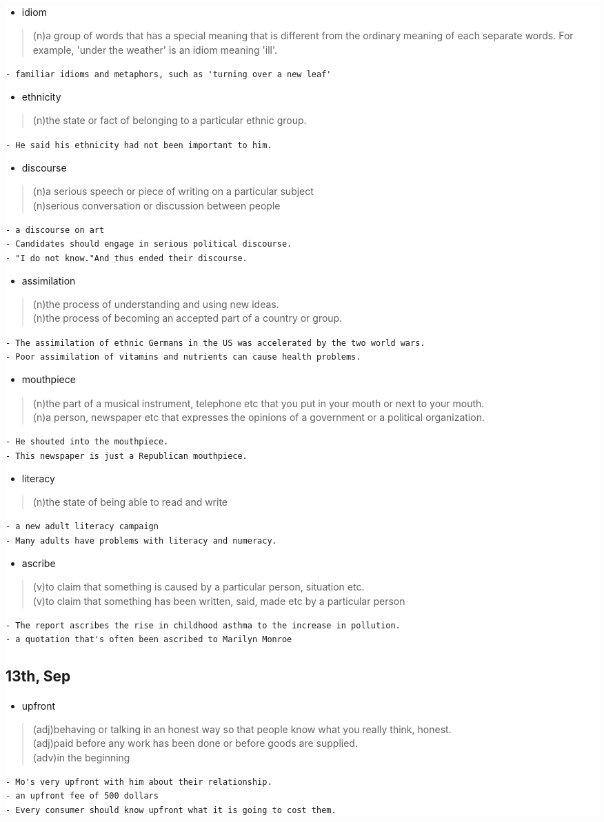 + idiom
> (n)a group of words that has a special meaning that is different from the ordinary meaning of each separate words. For example, 'under the weather' is an idiom meaning 'ill'.

	- familiar idioms and metaphors, such as 'turning over a new leaf'

+ ethnicity
> (n)the state or fact of belonging to a particular ethnic group.

	- He said his ethnicity had not been important to him.

+ discourse
> (n)a serious speech or piece of writing on a particular subject</br>
> (n)serious conversation or discussion between people

	- a discourse on art
	- Candidates should engage in serious political discourse.
	- "I do not know."And thus ended their discourse.

+ assimilation
> (n)the process of understanding and using new ideas.</br>
> (n)the process of becoming an accepted part of a country or group.

	- The assimilation of ethnic Germans in the US was accelerated by the two world wars.
	- Poor assimilation of vitamins and nutrients can cause health problems.

+ mouthpiece
> (n)the part of a musical instrument, telephone etc that you put in your mouth or next to your mouth.</br>
> (n)a person, newspaper etc that expresses the opinions of a government or a political organization.

	- He shouted into the mouthpiece.
	- This newspaper is just a Republican mouthpiece.

+ literacy
> (n)the state of being able to read and write

	- a new adult literacy campaign
	- Many adults have problems with literacy and numeracy.

+ ascribe
> (v)to claim that something is caused by a particular person, situation etc.</br>
> (v)to claim that something has been written, said, made etc by a particular person

	- The report ascribes the rise in childhood asthma to the increase in pollution.
	- a quotation that's often been ascribed to Marilyn Monroe

## 13th, Sep

+ upfront
> (adj)behaving or talking in an honest way so that people know what you really think, honest.</br>
> (adj)paid before any work has been done or before goods are supplied.</br>
> (adv)in the beginning

	- Mo's very upfront with him about their relationship.
	- an upfront fee of 500 dollars
	- Every consumer should know upfront what it is going to cost them.
